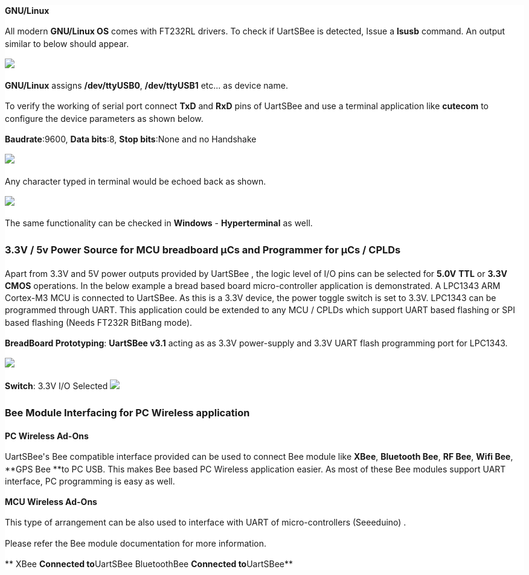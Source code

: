 **GNU/Linux**

All modern **GNU/Linux OS** comes with FT232RL drivers. To check if UartSBee is detected, Issue a **lsusb** command. An output similar to below should appear.

![](https://github.com/SeeedDocument/UartSBee_V4/raw/master/img//Lsub.png)

**GNU/Linux** assigns **/dev/ttyUSB0**, **/dev/ttyUSB1** etc... as device name.

To verify the working of serial port connect **TxD** and **RxD** pins of UartSBee and use a terminal application like **cutecom** to configure the device parameters as shown below.

**Baudrate**:9600, **Data bits**:8, **Stop bits**:None and no Handshake

![](https://github.com/SeeedDocument/UartSBee_V4/raw/master/img//Uartsbee-txd-rxd-connected.JPG)

Any character typed in terminal would be echoed back as shown.

![](https://github.com/SeeedDocument/UartSBee_V4/raw/master/img//UartsBee-CuteCom.png)

The same functionality can be checked in **Windows** - **Hyperterminal** as well.

### 3.3V / 5v Power Source for MCU breadboard µCs and Programmer for µCs / CPLDs

Apart from 3.3V and 5V power outputs provided by UartSBee , the logic level of I/O pins can be selected for **5.0V** **TTL** or **3.3V CMOS** operations. In the below example a bread based board micro-controller application is demonstrated. A LPC1343 ARM Cortex-M3 MCU is connected to UartSBee. As this is a 3.3V device, the power toggle switch is set to 3.3V. LPC1343 can be programmed through UART. This application could be extended to any MCU / CPLDs which support UART based flashing or SPI based flashing (Needs FT232R BitBang mode).

**BreadBoard Prototyping**: **UartSBee v3.1** acting as as 3.3V power-supply and 3.3V UART flash programming port for LPC1343.

![](https://github.com/SeeedDocument/UartSBee_V4/raw/master/img//UartSBee_as_uCPowerSupplyAndProgPort_BreadBoard.JPG)

 **Switch**: 3.3V I/O Selected
![](https://github.com/SeeedDocument/UartSBee_V4/raw/master/img//UarSBee-Switch_3.3V_selected.jpg)

###   Bee Module Interfacing for PC Wireless application

**PC Wireless Ad-Ons**

UartSBee's Bee compatible interface provided can be used to connect Bee module like **XBee**, **Bluetooth Bee**, **RF Bee**, **Wifi Bee**, **GPS Bee **to PC USB. This makes Bee based PC Wireless application easier. As most of these Bee modules support UART interface, PC programming is easy as well.

**MCU Wireless Ad-Ons**

This type of arrangement can be also used to interface with UART of micro-controllers (Seeeduino) .

Please refer the Bee module documentation for more information.

**          XBee **Connected to**UartSBee                                                                     BluetoothBee **Connected to**UartSBee**
